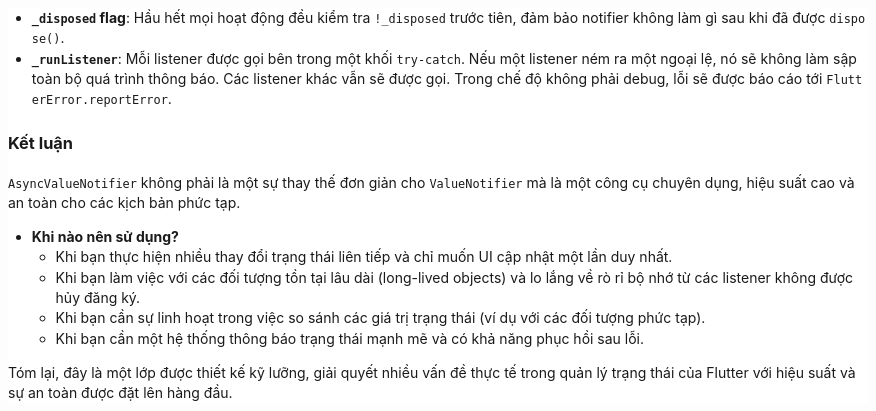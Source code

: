 -   **`_disposed` flag**: Hầu hết mọi hoạt động đều kiểm tra `!_disposed` trước tiên, đảm bảo notifier không làm gì sau khi đã được `dispose()`.
-   **`_runListener`**: Mỗi listener được gọi bên trong một khối `try-catch`. Nếu một listener ném ra một ngoại lệ, nó sẽ không làm sập toàn bộ quá trình thông báo. Các listener khác vẫn sẽ được gọi. Trong chế độ không phải debug, lỗi sẽ được báo cáo tới `FlutterError.reportError`.

### Kết luận

`AsyncValueNotifier` không phải là một sự thay thế đơn giản cho `ValueNotifier` mà là một công cụ chuyên dụng, hiệu suất cao và an toàn cho các kịch bản phức tạp.

-   **Khi nào nên sử dụng?**
    -   Khi bạn thực hiện nhiều thay đổi trạng thái liên tiếp và chỉ muốn UI cập nhật một lần duy nhất.
    -   Khi bạn làm việc với các đối tượng tồn tại lâu dài (long-lived objects) và lo lắng về rò rỉ bộ nhớ từ các listener không được hủy đăng ký.
    -   Khi bạn cần sự linh hoạt trong việc so sánh các giá trị trạng thái (ví dụ với các đối tượng phức tạp).
    -   Khi bạn cần một hệ thống thông báo trạng thái mạnh mẽ và có khả năng phục hồi sau lỗi.

Tóm lại, đây là một lớp được thiết kế kỹ lưỡng, giải quyết nhiều vấn đề thực tế trong quản lý trạng thái của Flutter với hiệu suất và sự an toàn được đặt lên hàng đầu.
